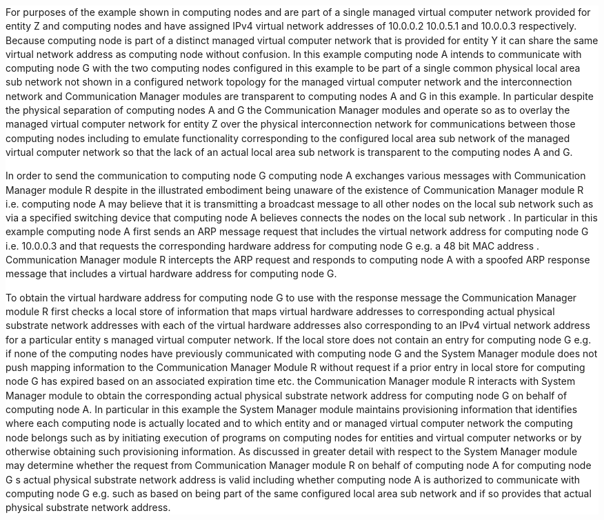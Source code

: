For purposes of the example shown in computing nodes and are part of a single managed virtual computer network provided for entity Z and computing nodes and have assigned IPv4 virtual network addresses of 10.0.0.2 10.0.5.1 and 10.0.0.3 respectively. Because computing node is part of a distinct managed virtual computer network that is provided for entity Y it can share the same virtual network address as computing node without confusion. In this example computing node A intends to communicate with computing node G with the two computing nodes configured in this example to be part of a single common physical local area sub network not shown in a configured network topology for the managed virtual computer network and the interconnection network and Communication Manager modules are transparent to computing nodes A and G in this example. In particular despite the physical separation of computing nodes A and G the Communication Manager modules and operate so as to overlay the managed virtual computer network for entity Z over the physical interconnection network for communications between those computing nodes including to emulate functionality corresponding to the configured local area sub network of the managed virtual computer network so that the lack of an actual local area sub network is transparent to the computing nodes A and G.

In order to send the communication to computing node G computing node A exchanges various messages with Communication Manager module R despite in the illustrated embodiment being unaware of the existence of Communication Manager module R i.e. computing node A may believe that it is transmitting a broadcast message to all other nodes on the local sub network such as via a specified switching device that computing node A believes connects the nodes on the local sub network . In particular in this example computing node A first sends an ARP message request that includes the virtual network address for computing node G i.e. 10.0.0.3 and that requests the corresponding hardware address for computing node G e.g. a 48 bit MAC address . Communication Manager module R intercepts the ARP request and responds to computing node A with a spoofed ARP response message that includes a virtual hardware address for computing node G.

To obtain the virtual hardware address for computing node G to use with the response message the Communication Manager module R first checks a local store of information that maps virtual hardware addresses to corresponding actual physical substrate network addresses with each of the virtual hardware addresses also corresponding to an IPv4 virtual network address for a particular entity s managed virtual computer network. If the local store does not contain an entry for computing node G e.g. if none of the computing nodes have previously communicated with computing node G and the System Manager module does not push mapping information to the Communication Manager Module R without request if a prior entry in local store for computing node G has expired based on an associated expiration time etc. the Communication Manager module R interacts with System Manager module to obtain the corresponding actual physical substrate network address for computing node G on behalf of computing node A. In particular in this example the System Manager module maintains provisioning information that identifies where each computing node is actually located and to which entity and or managed virtual computer network the computing node belongs such as by initiating execution of programs on computing nodes for entities and virtual computer networks or by otherwise obtaining such provisioning information. As discussed in greater detail with respect to the System Manager module may determine whether the request from Communication Manager module R on behalf of computing node A for computing node G s actual physical substrate network address is valid including whether computing node A is authorized to communicate with computing node G e.g. such as based on being part of the same configured local area sub network and if so provides that actual physical substrate network address.
